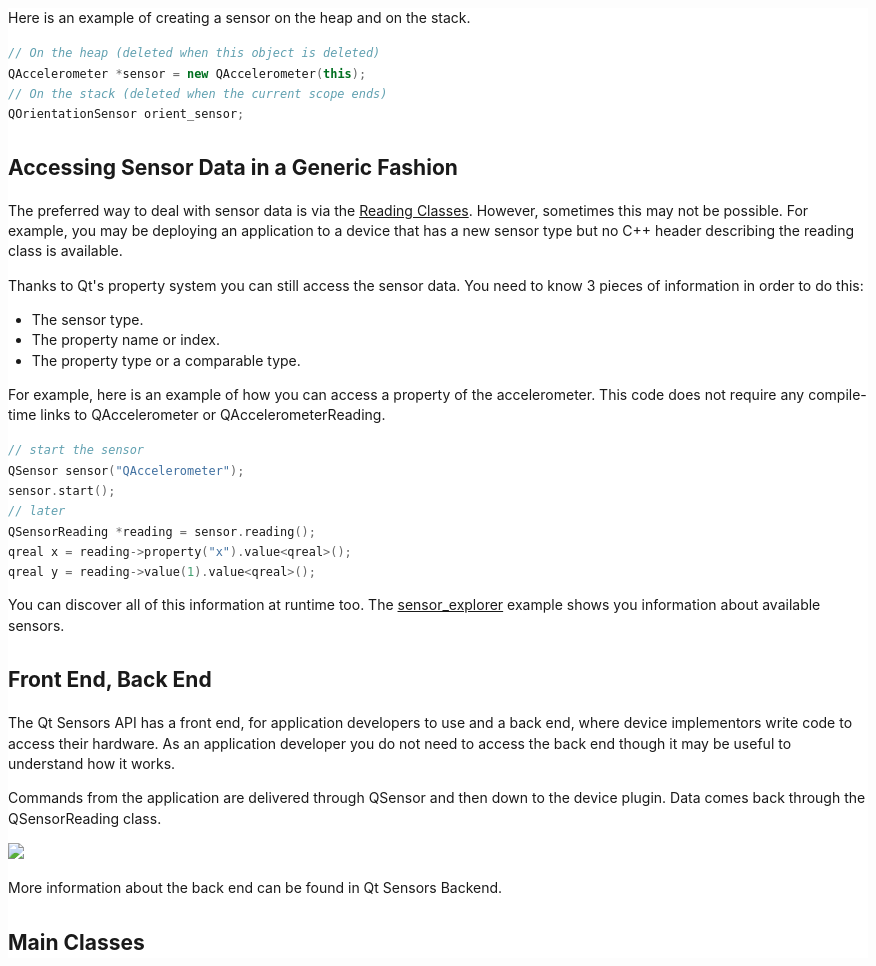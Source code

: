 Here is an example of creating a sensor on the heap and on the stack.

``` cpp
// On the heap (deleted when this object is deleted)
QAccelerometer *sensor = new QAccelerometer(this);
// On the stack (deleted when the current scope ends)
QOrientationSensor orient_sensor;
```

<span id="accessing-sensor-data-in-a-generic-fashion"></span>
Accessing Sensor Data in a Generic Fashion
------------------------------------------

The preferred way to deal with sensor data is via the [Reading Classes](#reading-classes). However, sometimes this may not be possible. For example, you may be deploying an application to a device that has a new sensor type but no C++ header describing the reading class is available.

Thanks to Qt's property system you can still access the sensor data. You need to know 3 pieces of information in order to do this:

-   The sensor type.
-   The property name or index.
-   The property type or a comparable type.

For example, here is an example of how you can access a property of the accelerometer. This code does not require any compile-time links to QAccelerometer or QAccelerometerReading.

``` cpp
// start the sensor
QSensor sensor("QAccelerometer");
sensor.start();
// later
QSensorReading *reading = sensor.reading();
qreal x = reading->property("x").value<qreal>();
qreal y = reading->value(1).value<qreal>();
```

You can discover all of this information at runtime too. The [sensor\_explorer](https://developer.ubuntu.comapps/qml/sdk-15.04.1/QtSensors.sensor_explorer/) example shows you information about available sensors.

<span id="front-end-back-end"></span>
Front End, Back End
-------------------

The Qt Sensors API has a front end, for application developers to use and a back end, where device implementors write code to access their hardware. As an application developer you do not need to access the back end though it may be useful to understand how it works.

Commands from the application are delivered through QSensor and then down to the device plugin. Data comes back through the QSensorReading class.

![](https://developer.ubuntu.com/static/devportal_uploaded/545cef40-b5a7-4be4-817b-2880496a394f-api/apps/qml/sdk-15.04.1/qtsensors-cpp/images/sensors-overview.png)

More information about the back end can be found in Qt Sensors Backend.

<span id="main-classes"></span>
Main Classes
------------
